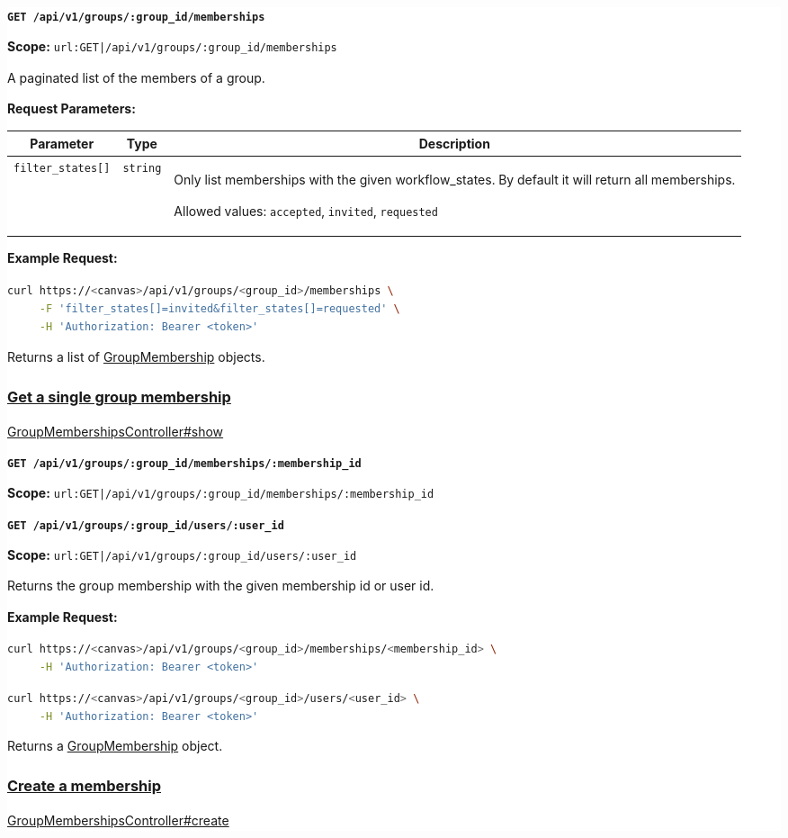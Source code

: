 **`GET /api/v1/groups/:group_id/memberships`**

**Scope:** `url:GET|/api/v1/groups/:group_id/memberships`

A paginated list of the members of a group.

**Request Parameters:**

| Parameter         | Type     | Description                                                                                                                                                                                       |
| ----------------- | -------- | ------------------------------------------------------------------------------------------------------------------------------------------------------------------------------------------------- |
| `filter_states[]` | `string` | <p>Only list memberships with the given workflow_states. By default it will return all memberships.</p><p>Allowed values: <code>accepted</code>, <code>invited</code>, <code>requested</code></p> |

**Example Request:**

```bash
curl https://<canvas>/api/v1/groups/<group_id>/memberships \
     -F 'filter_states[]=invited&filter_states[]=requested' \
     -H 'Authorization: Bearer <token>'
```

Returns a list of [GroupMembership](#groupmembership) objects.

### [Get a single group membership](#method.group_memberships.show) <a href="#method.group_memberships.show" id="method.group_memberships.show"></a>

[GroupMembershipsController#show](https://github.com/instructure/canvas-lms/blob/master/app/controllers/group_memberships_controller.rb)

**`GET /api/v1/groups/:group_id/memberships/:membership_id`**

**Scope:** `url:GET|/api/v1/groups/:group_id/memberships/:membership_id`

**`GET /api/v1/groups/:group_id/users/:user_id`**

**Scope:** `url:GET|/api/v1/groups/:group_id/users/:user_id`

Returns the group membership with the given membership id or user id.

**Example Request:**

```bash
curl https://<canvas>/api/v1/groups/<group_id>/memberships/<membership_id> \
     -H 'Authorization: Bearer <token>'
```

```bash
curl https://<canvas>/api/v1/groups/<group_id>/users/<user_id> \
     -H 'Authorization: Bearer <token>'
```

Returns a [GroupMembership](#groupmembership) object.

### [Create a membership](#method.group_memberships.create) <a href="#method.group_memberships.create" id="method.group_memberships.create"></a>

[GroupMembershipsController#create](https://github.com/instructure/canvas-lms/blob/master/app/controllers/group_memberships_controller.rb)

